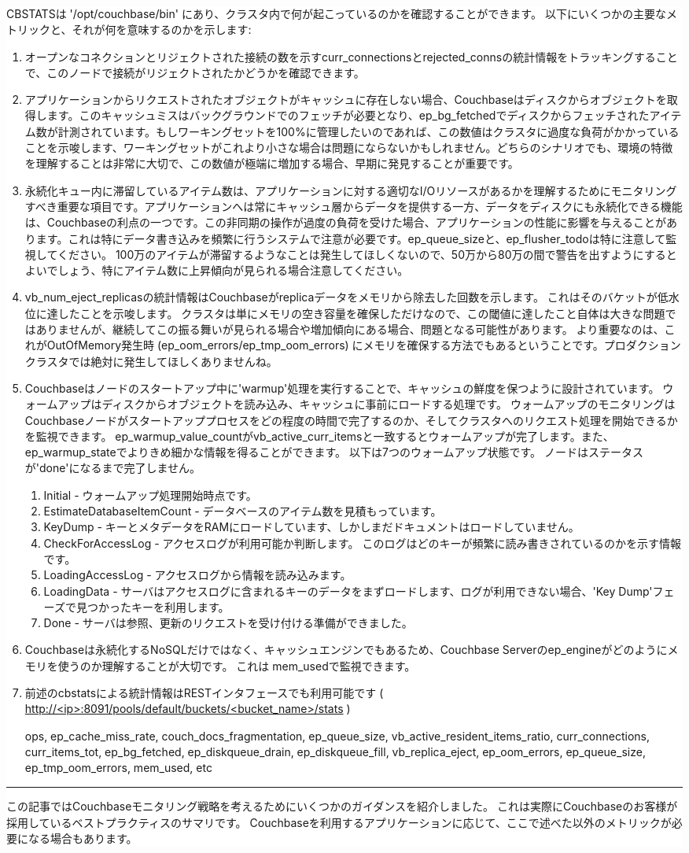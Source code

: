 CBSTATSは '/opt/couchbase/bin' にあり、クラスタ内で何が起こっているのかを確認することができます。
以下にいくつかの主要なメトリックと、それが何を意味するのかを示します:

1. オープンなコネクションとリジェクトされた接続の数を示すcurr_connectionsとrejected_connsの統計情報をトラッキングすることで、このノードで接続がリジェクトされたかどうかを確認できます。

2. アプリケーションからリクエストされたオブジェクトがキャッシュに存在しない場合、Couchbaseはディスクからオブジェクトを取得します。このキャッシュミスはバックグラウンドでのフェッチが必要となり、ep_bg_fetchedでディスクからフェッチされたアイテム数が計測されています。もしワーキングセットを100%に管理したいのであれば、この数値はクラスタに過度な負荷がかかっていることを示唆します、ワーキングセットがこれより小さな場合は問題にならないかもしれません。どちらのシナリオでも、環境の特徴を理解することは非常に大切で、この数値が極端に増加する場合、早期に発見することが重要です。

3. 永続化キュー内に滞留しているアイテム数は、アプリケーションに対する適切なI/Oリソースがあるかを理解するためにモニタリングすべき重要な項目です。アプリケーションへは常にキャッシュ層からデータを提供する一方、データをディスクにも永続化できる機能は、Couchbaseの利点の一つです。この非同期の操作が過度の負荷を受けた場合、アプリケーションの性能に影響を与えることがあります。これは特にデータ書き込みを頻繁に行うシステムで注意が必要です。ep_queue_sizeと、ep_flusher_todoは特に注意して監視してください。
100万のアイテムが滞留するようなことは発生してほしくないので、50万から80万の間で警告を出すようにするとよいでしょう、特にアイテム数に上昇傾向が見られる場合注意してください。

4. vb_num_eject_replicasの統計情報はCouchbaseがreplicaデータをメモリから除去した回数を示します。
これはそのバケットが低水位に達したことを示唆します。
クラスタは単にメモリの空き容量を確保しただけなので、この閾値に達したこと自体は大きな問題ではありませんが、継続してこの振る舞いが見られる場合や増加傾向にある場合、問題となる可能性があります。
より重要なのは、これがOutOfMemory発生時 (ep_oom_errors/ep_tmp_oom_errors) にメモリを確保する方法でもあるということです。プロダクションクラスタでは絶対に発生してほしくありませんね。

5. Couchbaseはノードのスタートアップ中に'warmup'処理を実行することで、キャッシュの鮮度を保つように設計されています。
ウォームアップはディスクからオブジェクトを読み込み、キャッシュに事前にロードする処理です。
ウォームアップのモニタリングはCouchbaseノードがスタートアッププロセスをどの程度の時間で完了するのか、そしてクラスタへのリクエスト処理を開始できるかを監視できます。
ep_warmup_value_countがvb_active_curr_itemsと一致するとウォームアップが完了します。また、ep_warmup_stateでよりきめ細かな情報を得ることができます。
以下は7つのウォームアップ状態です。 
ノードはステータスが'done'になるまで完了しません。

	1. Initial - ウォームアップ処理開始時点です。
	2. EstimateDatabaseItemCount - データベースのアイテム数を見積もっています。
	3. KeyDump - キーとメタデータをRAMにロードしています、しかしまだドキュメントはロードしていません。
	4. CheckForAccessLog - アクセスログが利用可能か判断します。
このログはどのキーが頻繁に読み書きされているのかを示す情報です。
	5. LoadingAccessLog - アクセスログから情報を読み込みます。
	6. LoadingData - サーバはアクセスログに含まれるキーのデータをまずロードします、ログが利用できない場合、'Key Dump'フェーズで見つかったキーを利用します。
	7. Done - サーバは参照、更新のリクエストを受け付ける準備ができました。

6. Couchbaseは永続化するNoSQLだけではなく、キャッシュエンジンでもあるため、Couchbase Serverのep_engineがどのようにメモリを使うのか理解することが大切です。
これは mem_usedで監視できます。

7. 前述のcbstatsによる統計情報はRESTインタフェースでも利用可能です (
<a href="http://%3Cip%3E:8091/pools/default/buckets/%3Cbucket_name%3E/stats">http://&lt;ip&gt;:8091/pools/default/buckets/&lt;bucket_name&gt;/stats</a>
)

	ops, ep_cache_miss_rate, couch_docs_fragmentation, ep_queue_size, vb_active_resident_items_ratio, curr_connections, curr_items_tot, ep_bg_fetched, ep_diskqueue_drain, ep_diskqueue_fill, vb_replica_eject, ep_oom_errors, ep_queue_size, ep_tmp_oom_errors, mem_used, etc

---

この記事ではCouchbaseモニタリング戦略を考えるためにいくつかのガイダンスを紹介しました。
これは実際にCouchbaseのお客様が採用しているベストプラクティスのサマリです。
Couchbaseを利用するアプリケーションに応じて、ここで述べた以外のメトリックが必要になる場合もあります。
